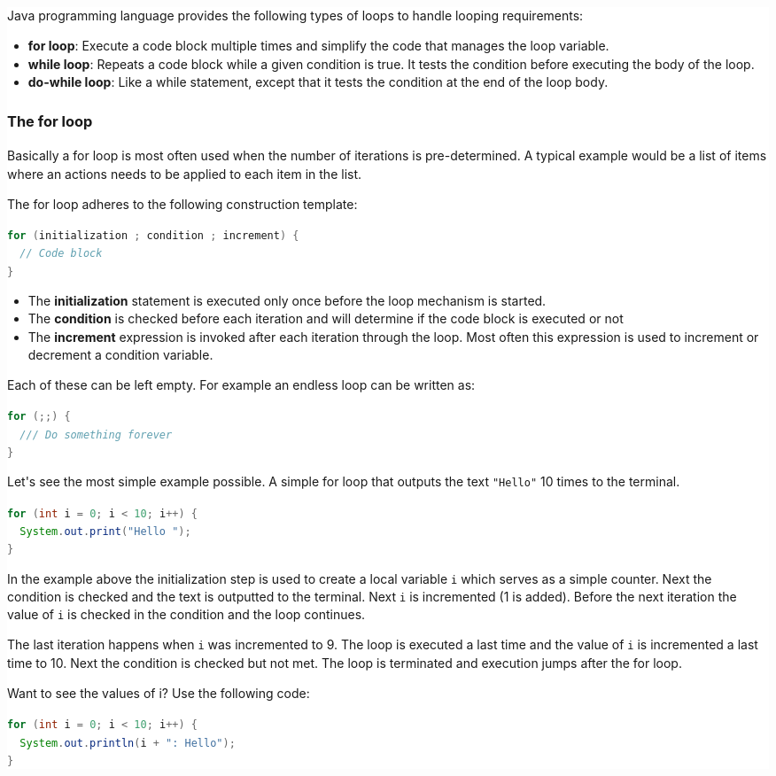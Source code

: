 Java programming language provides the following types of loops to handle looping requirements:

* **for loop**: Execute a code block multiple times and simplify the code that manages the loop variable.
* **while loop**: Repeats a code block while a given condition is true. It tests the condition before executing the body of the loop.
* **do-while loop**: Like a while statement, except that it tests the condition at the end of the loop body.

### The for loop

Basically a for loop is most often used when the number of iterations is pre-determined. A typical example would be a list of items where an actions needs to be applied to each item in the list.

The for loop adheres to the following construction template:

```java
for (initialization ; condition ; increment) {
  // Code block
}
```

* The **initialization** statement is executed only once before the loop mechanism is started.
* The **condition** is checked before each iteration and will determine if the code block is executed or not
* The **increment** expression is invoked after each iteration through the loop. Most often this expression is used to increment or decrement a condition variable.

Each of these can be left empty. For example an endless loop can be written as:

```java
for (;;) {
  /// Do something forever
}
```

Let's see the most simple example possible. A simple for loop that outputs the text `"Hello"` 10 times to the terminal.

```java
for (int i = 0; i < 10; i++) {
  System.out.print("Hello ");
}
```

In the example above the initialization step is used to create a local variable `i` which serves as a simple counter. Next the condition is checked and the text is outputted to the terminal. Next `i` is incremented (1 is added). Before the next iteration the value of `i` is checked in the condition and the loop continues.

The last iteration happens when `i` was incremented to 9. The loop is executed a last time and the value of `i` is incremented a last time to 10. Next the condition is checked but not met. The loop is terminated and execution jumps after the for loop.

Want to see the values of i? Use the following code:

```java
for (int i = 0; i < 10; i++) {
  System.out.println(i + ": Hello");
}
```
